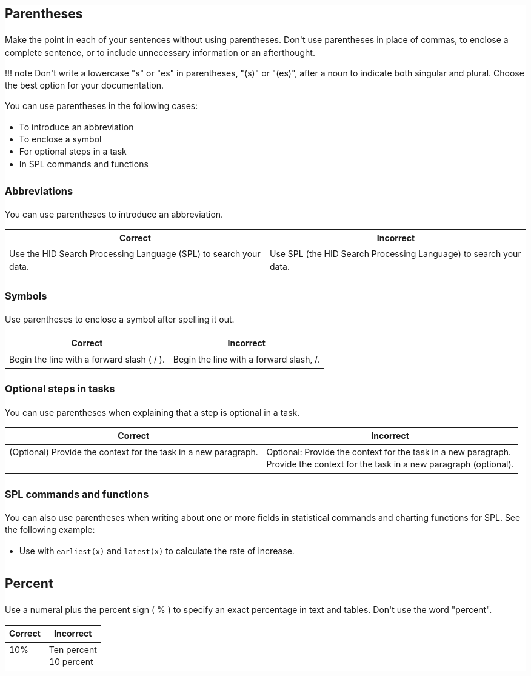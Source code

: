 ## Parentheses

Make the point in each of your sentences without using parentheses. Don't use parentheses in place of commas, to enclose a complete sentence, or to include unnecessary information or an afterthought.

!!! note
    Don't write a lowercase "s" or "es" in parentheses, "(s)" or "(es)", after a noun to indicate both singular and plural. Choose the best option for your documentation.

You can use parentheses in the following cases:

- To introduce an abbreviation
- To enclose a symbol
- For optional steps in a task
- In SPL commands and functions

### Abbreviations

You can use parentheses to introduce an abbreviation.

| **Correct** | **Incorrect** |
|---|---|
| Use the HID Search Processing Language (SPL) to search your data. | Use SPL (the HID Search Processing Language) to search your data. |

### Symbols

Use parentheses to enclose a symbol after spelling it out.

| **Correct** | **Incorrect** |
|---|---|
| Begin the line with a forward slash ( / ). | Begin the line with a forward slash, /. |

### Optional steps in tasks

You can use parentheses when explaining that a step is optional in a task.

| **Correct** | **Incorrect** |
|---|---|
| (Optional) Provide the context for the task in a new paragraph. | Optional: Provide the context for the task in a new paragraph.<br>Provide the context for the task in a new paragraph (optional). |

### SPL commands and functions

You can also use parentheses when writing about one or more fields in statistical commands and charting functions for SPL. See the following example:

- Use with `earliest(x)` and `latest(x)` to calculate the rate of increase.

## Percent

Use a numeral plus the percent sign ( % ) to specify an exact percentage in text and tables. Don't use the word "percent".

| **Correct** | **Incorrect** |
|---|---|
| 10% | Ten percent<br>10 percent |

